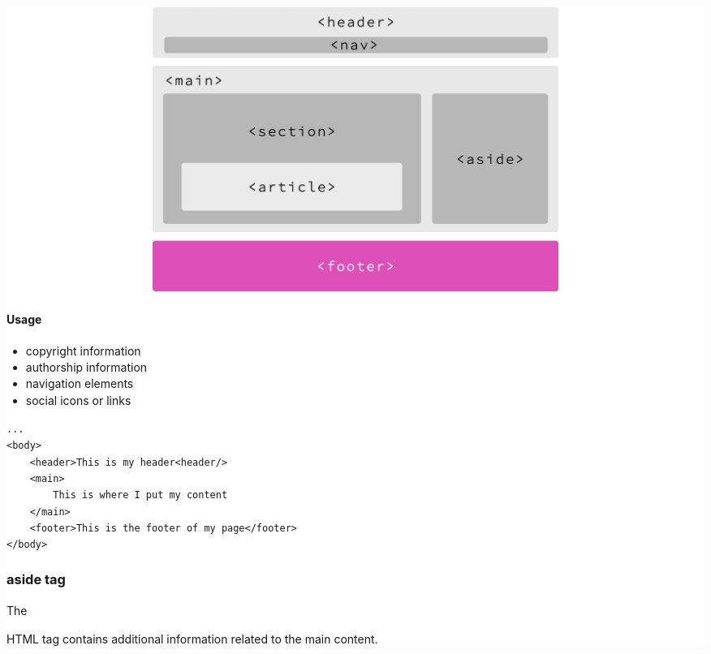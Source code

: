 <p align="center"><img src="images/footer.jpg" width="500"></p>

#### Usage
* copyright information
* authorship information
* navigation elements
* social icons or links

```
...
<body>
    <header>This is my header<header/>
    <main>
        This is where I put my content
    </main>
    <footer>This is the footer of my page</footer>
</body>
```

### aside tag
The <aside> HTML tag contains additional information related to the main content.
